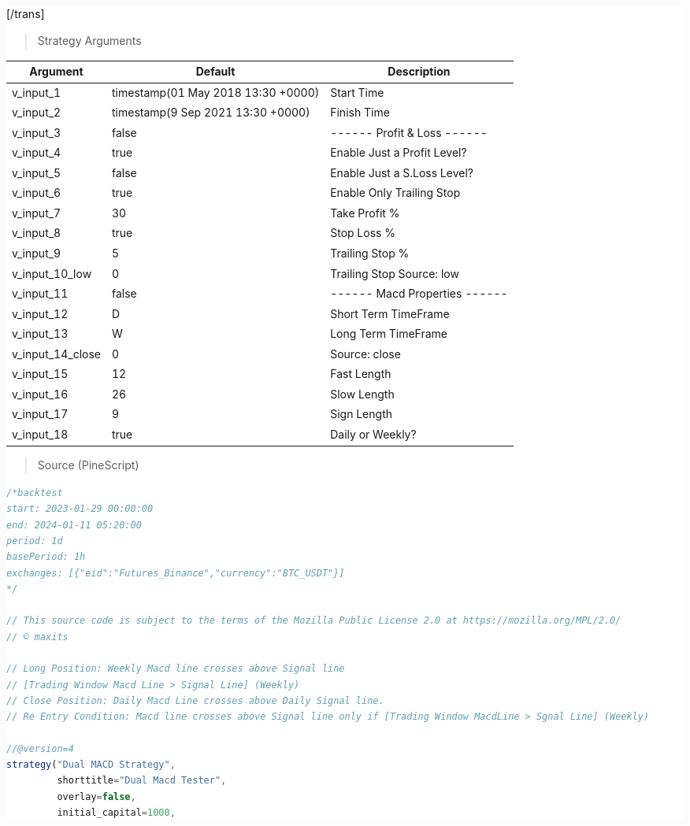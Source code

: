 [/trans]

> Strategy Arguments



|Argument|Default|Description|
|----|----|----|
|v_input_1|timestamp(01 May 2018 13:30 +0000)|Start Time|
|v_input_2|timestamp(9 Sep 2021 13:30 +0000)|Finish Time|
|v_input_3|false|------ Profit & Loss ------|
|v_input_4|true|Enable Just a Profit Level?|
|v_input_5|false|Enable Just a S.Loss Level?|
|v_input_6|true| Enable Only Trailing Stop|
|v_input_7|30|Take Profit %|
|v_input_8|true|Stop Loss %|
|v_input_9|5|Trailing Stop %|
|v_input_10_low|0|Trailing Stop Source: low|high|close|open|hl2|hlc3|hlcc4|ohlc4|
|v_input_11|false|------ Macd Properties ------|
|v_input_12|D|Short Term TimeFrame|
|v_input_13|W|Long Term TimeFrame|
|v_input_14_close|0|Source: close|high|low|open|hl2|hlc3|hlcc4|ohlc4|
|v_input_15|12|Fast Length|
|v_input_16|26|Slow Length|
|v_input_17|9|Sign Length|
|v_input_18|true|Daily or Weekly?|


> Source (PineScript)

``` javascript
/*backtest
start: 2023-01-29 00:00:00
end: 2024-01-11 05:20:00
period: 1d
basePeriod: 1h
exchanges: [{"eid":"Futures_Binance","currency":"BTC_USDT"}]
*/

// This source code is subject to the terms of the Mozilla Public License 2.0 at https://mozilla.org/MPL/2.0/
// © maxits

// Long Position: Weekly Macd line crosses above Signal line   
// [Trading Window Macd Line > Signal Line] (Weekly)
// Close Position: Daily Macd Line crosses above Daily Signal line.  
// Re Entry Condition: Macd line crosses above Signal line only if [Trading Window MacdLine > Sgnal Line] (Weekly)

//@version=4
strategy("Dual MACD Strategy",
         shorttitle="Dual Macd Tester",
         overlay=false,
         initial_capital=1000,
```